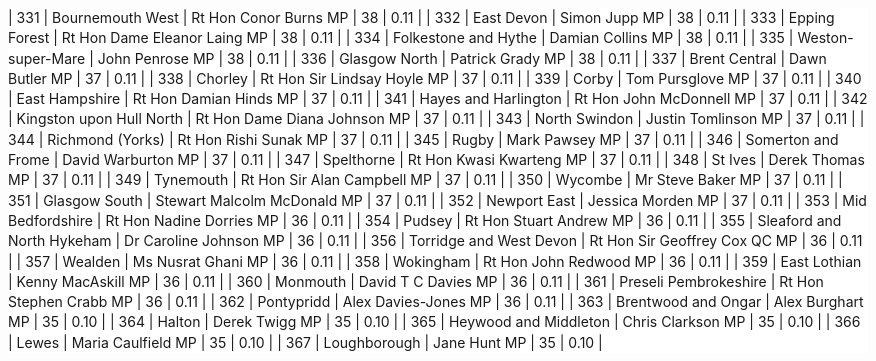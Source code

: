 | 331 | Bournemouth West | Rt Hon Conor Burns MP | 38 | 0.11 |
| 332 | East Devon | Simon Jupp MP | 38 | 0.11 |
| 333 | Epping Forest | Rt Hon Dame Eleanor Laing MP | 38 | 0.11 |
| 334 | Folkestone and Hythe | Damian Collins MP | 38 | 0.11 |
| 335 | Weston-super-Mare | John Penrose MP | 38 | 0.11 |
| 336 | Glasgow North | Patrick Grady MP | 38 | 0.11 |
| 337 | Brent Central | Dawn Butler MP | 37 | 0.11 |
| 338 | Chorley | Rt Hon Sir Lindsay Hoyle MP | 37 | 0.11 |
| 339 | Corby | Tom Pursglove MP | 37 | 0.11 |
| 340 | East Hampshire | Rt Hon Damian Hinds MP | 37 | 0.11 |
| 341 | Hayes and Harlington | Rt Hon John McDonnell MP | 37 | 0.11 |
| 342 | Kingston upon Hull North | Rt Hon Dame Diana Johnson MP | 37 | 0.11 |
| 343 | North Swindon | Justin Tomlinson MP | 37 | 0.11 |
| 344 | Richmond (Yorks) | Rt Hon Rishi Sunak MP | 37 | 0.11 |
| 345 | Rugby | Mark Pawsey MP | 37 | 0.11 |
| 346 | Somerton and Frome | David Warburton MP | 37 | 0.11 |
| 347 | Spelthorne | Rt Hon Kwasi Kwarteng MP | 37 | 0.11 |
| 348 | St Ives | Derek Thomas MP | 37 | 0.11 |
| 349 | Tynemouth | Rt Hon Sir Alan Campbell MP | 37 | 0.11 |
| 350 | Wycombe | Mr Steve Baker MP | 37 | 0.11 |
| 351 | Glasgow South | Stewart Malcolm McDonald MP | 37 | 0.11 |
| 352 | Newport East | Jessica Morden MP | 37 | 0.11 |
| 353 | Mid Bedfordshire | Rt Hon Nadine Dorries MP | 36 | 0.11 |
| 354 | Pudsey | Rt Hon Stuart Andrew MP | 36 | 0.11 |
| 355 | Sleaford and North Hykeham | Dr Caroline Johnson MP | 36 | 0.11 |
| 356 | Torridge and West Devon | Rt Hon Sir Geoffrey Cox QC MP | 36 | 0.11 |
| 357 | Wealden | Ms Nusrat Ghani MP | 36 | 0.11 |
| 358 | Wokingham | Rt Hon John Redwood MP | 36 | 0.11 |
| 359 | East Lothian | Kenny MacAskill MP | 36 | 0.11 |
| 360 | Monmouth | David T C Davies MP | 36 | 0.11 |
| 361 | Preseli Pembrokeshire | Rt Hon Stephen Crabb MP | 36 | 0.11 |
| 362 | Pontypridd | Alex Davies-Jones MP | 36 | 0.11 |
| 363 | Brentwood and Ongar | Alex Burghart MP | 35 | 0.10 |
| 364 | Halton | Derek Twigg MP | 35 | 0.10 |
| 365 | Heywood and Middleton | Chris Clarkson MP | 35 | 0.10 |
| 366 | Lewes | Maria Caulfield MP | 35 | 0.10 |
| 367 | Loughborough | Jane Hunt MP | 35 | 0.10 |